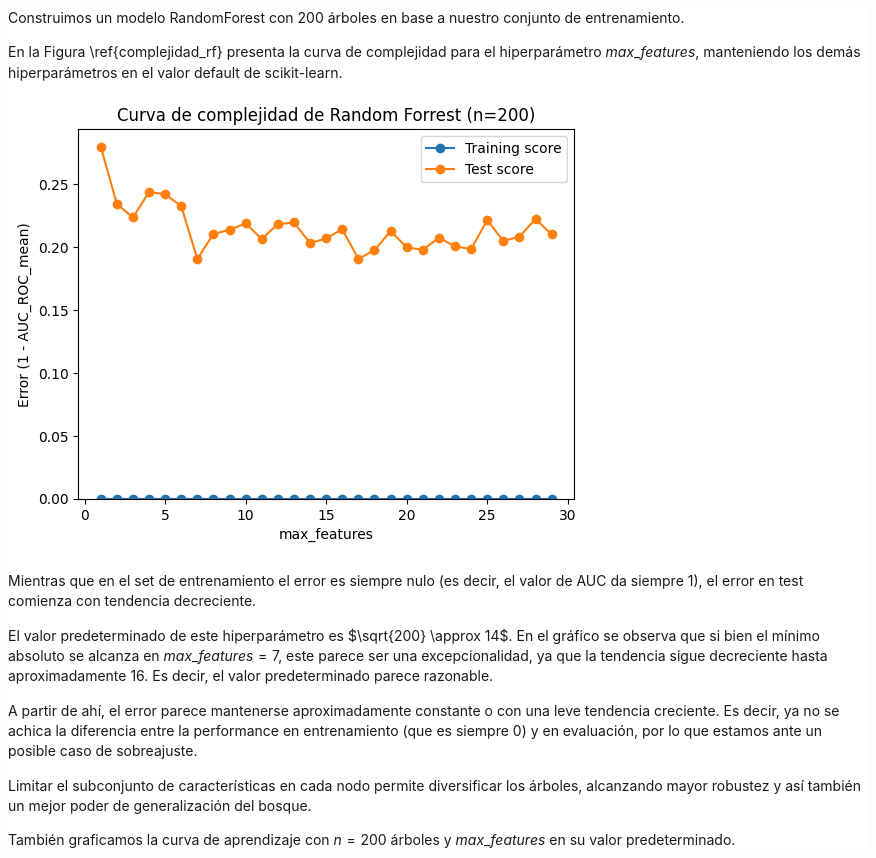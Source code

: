 Construimos un modelo RandomForest con 200 árboles en base a nuestro conjunto de entrenamiento.

En la Figura \ref{complejidad_rf} presenta la curva de complejidad para el hiperparámetro $max\_features$, manteniendo los demás hiperparámetros en el valor default de scikit-learn.

![Curvas de complejidad para $max\_features$ en Random Forest con 200 árboles.](/imagenes/complejidad-rf.png)

Mientras que en el set de entrenamiento el error es siempre nulo (es decir, el valor de AUC da siempre 1), el error en test comienza con tendencia decreciente.

El valor predeterminado de este hiperparámetro es $\sqrt{200} \approx 14$. En el gráfico se observa que si bien el mínimo absoluto se alcanza en $max\_features = 7$, este parece ser una excepcionalidad, ya que la tendencia sigue decreciente hasta aproximadamente 16. Es decir, el valor predeterminado parece razonable.

A partir de ahí, el error parece mantenerse aproximadamente constante o con una leve tendencia creciente. Es decir, ya no se achica la diferencia entre la performance en entrenamiento (que es siempre 0) y en evaluación, por lo que estamos ante un posible caso de sobreajuste.

Limitar el subconjunto de características en cada nodo permite diversificar los árboles, alcanzando mayor robustez y así también un mejor poder de generalización del bosque.

También graficamos la curva de aprendizaje con $n=200$ árboles y $max\_features$ en su valor predeterminado.
